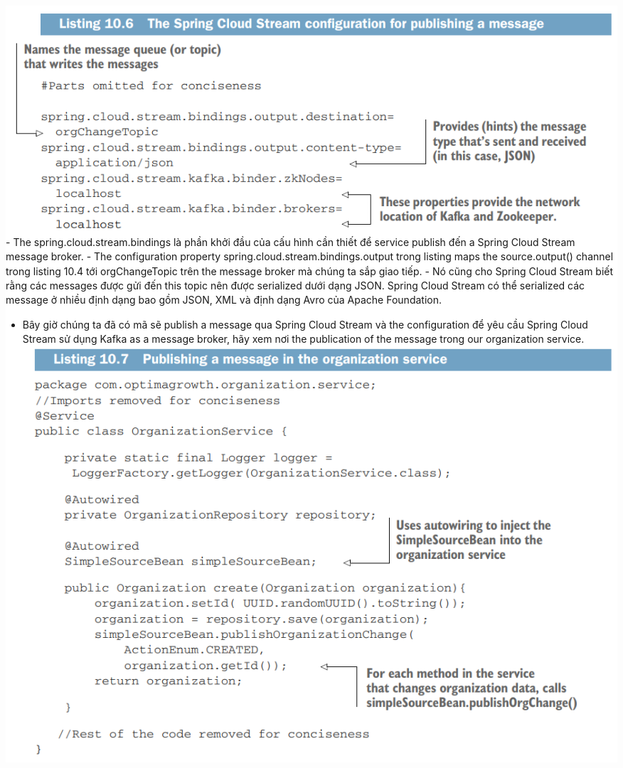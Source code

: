   ![img.png](Image/Listing10.6-The-Spring-Cloud-Stream-configuration.png)
    - The spring.cloud.stream.bindings là phần khởi đầu của cấu hình cần thiết để service publish đến a Spring Cloud
      Stream message broker.
    - The configuration property spring.cloud.stream.bindings.output trong listing maps the source.output()
      channel trong listing 10.4 tới orgChangeTopic trên the message broker mà chúng ta sắp giao tiếp.
    - Nó cũng cho Spring Cloud Stream biết rằng các messages được gửi đến this topic nên được serialized dưới dạng JSON.
      Spring Cloud Stream có thể serialized các message ở nhiều định dạng bao gồm JSON, XML và định dạng Avro của Apache
      Foundation.
- Bây giờ chúng ta đã có mã sẽ publish a message qua Spring Cloud Stream và the configuration để yêu cầu Spring Cloud
  Stream sử dụng Kafka as a message broker, hãy xem nơi the publication of the message trong our organization service.
  ![img.png](Image/Listing10.7-Publishing-a-message.png)